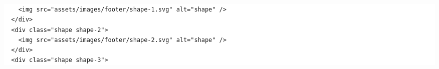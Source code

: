         <img src="assets/images/footer/shape-1.svg" alt="shape" />
      </div>
      <div class="shape shape-2">
        <img src="assets/images/footer/shape-2.svg" alt="shape" />
      </div>
      <div class="shape shape-3">